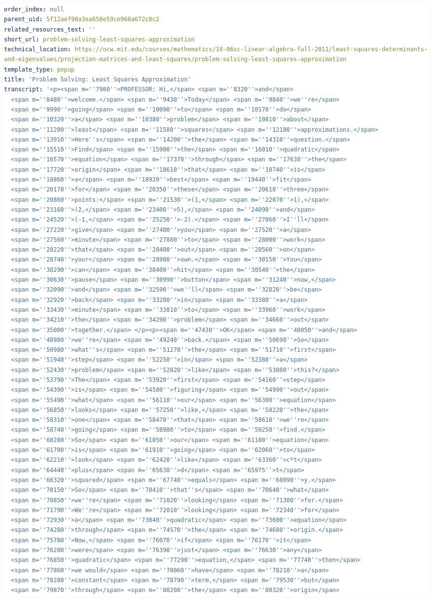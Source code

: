 ```yaml
order_index: null
parent_uid: 5f12aef90a3ea658e59ce968a672c0c2
related_resources_text: ''
short_url: problem-solving-least-squares-approximation
technical_location: https://ocw.mit.edu/courses/mathematics/18-06sc-linear-algebra-fall-2011/least-squares-determinants-and-eigenvalues/projection-matrices-and-least-squares/problem-solving-least-squares-approximation
template_type: popup
title: 'Problem Solving: Least Squares Approximation'
transcript: '<p><span m=''7980''>PROFESSOR: Hi,</span> <span m=''8320''>and</span>
  <span m=''8480''>welcome.</span> <span m=''9430''>Today</span> <span m=''9840''>we''re</span>
  <span m=''9990''>going</span> <span m=''10090''>to</span> <span m=''10170''>do</span>
  <span m=''10320''>a</span> <span m=''10380''>problem</span> <span m=''10810''>about</span>
  <span m=''11200''>least</span> <span m=''11580''>squares</span> <span m=''12180''>approximations.</span>
  <span m=''13910''>Here''s</span> <span m=''14200''>the</span> <span m=''14310''>question.</span>
  <span m=''15510''>Find</span> <span m=''15900''>the</span> <span m=''16010''>quadratic</span>
  <span m=''16570''>equation</span> <span m=''17370''>through</span> <span m=''17630''>the</span>
  <span m=''17720''>origin</span> <span m=''18610''>that</span> <span m=''18740''>is</span>
  <span m=''18860''>a</span> <span m=''18920''>best</span> <span m=''19440''>fit</span>
  <span m=''20170''>for</span> <span m=''20350''>these</span> <span m=''20610''>three</span>
  <span m=''20860''>points:</span> <span m=''21530''>(1,</span> <span m=''22070''>1),</span>
  <span m=''23160''>(2,</span> <span m=''23400''>5),</span> <span m=''24090''>and</span>
  <span m=''24520''>(-1,</span> <span m=''25250''>-2).</span> <span m=''27060''>I''ll</span>
  <span m=''27220''>give</span> <span m=''27400''>you</span> <span m=''27520''>a</span>
  <span m=''27560''>minute</span> <span m=''27880''>to</span> <span m=''28000''>work</span>
  <span m=''28220''>that</span> <span m=''28400''>out</span> <span m=''28560''>on</span>
  <span m=''28740''>your</span> <span m=''28900''>own.</span> <span m=''30150''>You</span>
  <span m=''30290''>can</span> <span m=''30400''>hit</span> <span m=''30540''>the</span>
  <span m=''30630''>pause</span> <span m=''30990''>button</span> <span m=''31240''>now,</span>
  <span m=''32090''>and</span> <span m=''32590''>we''ll</span> <span m=''32820''>be</span>
  <span m=''32920''>back</span> <span m=''33280''>in</span> <span m=''33380''>a</span>
  <span m=''33430''>minute</span> <span m=''33810''>to</span> <span m=''33960''>work</span>
  <span m=''34210''>the</span> <span m=''34290''>problem</span> <span m=''34660''>out</span>
  <span m=''35000''>together.</span> </p><p><span m=''47430''>OK</span> <span m=''48050''>and</span>
  <span m=''48980''>we''re</span> <span m=''49240''>back.</span> <span m=''50690''>So</span>
  <span m=''50980''>what''s</span> <span m=''51270''>the</span> <span m=''51710''>first</span>
  <span m=''51940''>step</span> <span m=''52250''>in</span> <span m=''52380''>a</span>
  <span m=''52430''>problem</span> <span m=''52820''>like</span> <span m=''53080''>this?</span>
  <span m=''53790''>The</span> <span m=''53920''>first</span> <span m=''54160''>step</span>
  <span m=''54390''>is</span> <span m=''54580''>figuring</span> <span m=''54990''>out</span>
  <span m=''55490''>what</span> <span m=''56110''>our</span> <span m=''56300''>equation</span>
  <span m=''56850''>looks</span> <span m=''57250''>like,</span> <span m=''58220''>the</span>
  <span m=''58310''>one</span> <span m=''58470''>that</span> <span m=''58610''>we''re</span>
  <span m=''58740''>going</span> <span m=''58980''>to</span> <span m=''59250''>find.</span>
  <span m=''60280''>So</span> <span m=''61050''>our</span> <span m=''61180''>equation</span>
  <span m=''61700''>is</span> <span m=''61910''>going</span> <span m=''62060''>to</span>
  <span m=''62210''>look</span> <span m=''62420''>like</span> <span m=''63360''>c*t</span>
  <span m=''64440''>plus</span> <span m=''65630''>d</span> <span m=''65975''>t</span>
  <span m=''66320''>squared</span> <span m=''67740''>equals</span> <span m=''68090''>y.</span>
  <span m=''70150''>So</span> <span m=''70410''>that''s</span> <span m=''70640''>what</span>
  <span m=''70850''>we''re</span> <span m=''71020''>looking</span> <span m=''71380''>for.</span>
  <span m=''71790''>We''re</span> <span m=''72010''>looking</span> <span m=''72340''>for</span>
  <span m=''72930''>a</span> <span m=''73040''>quadratic</span> <span m=''73600''>equation</span>
  <span m=''74280''>through</span> <span m=''74570''>the</span> <span m=''74680''>origin.</span>
  <span m=''75780''>Now,</span> <span m=''76070''>if</span> <span m=''76170''>it</span>
  <span m=''76280''>were</span> <span m=''76390''>just</span> <span m=''76630''>any</span>
  <span m=''76850''>quadratic</span> <span m=''77290''>equation,</span> <span m=''77740''>then</span>
  <span m=''77860''>we would</span> <span m=''78060''>have</span> <span m=''78210''>a</span>
  <span m=''78280''>constant</span> <span m=''78790''>term,</span> <span m=''79530''>but</span>
  <span m=''79870''>through</span> <span m=''80200''>the</span> <span m=''80320''>origin</span>
```